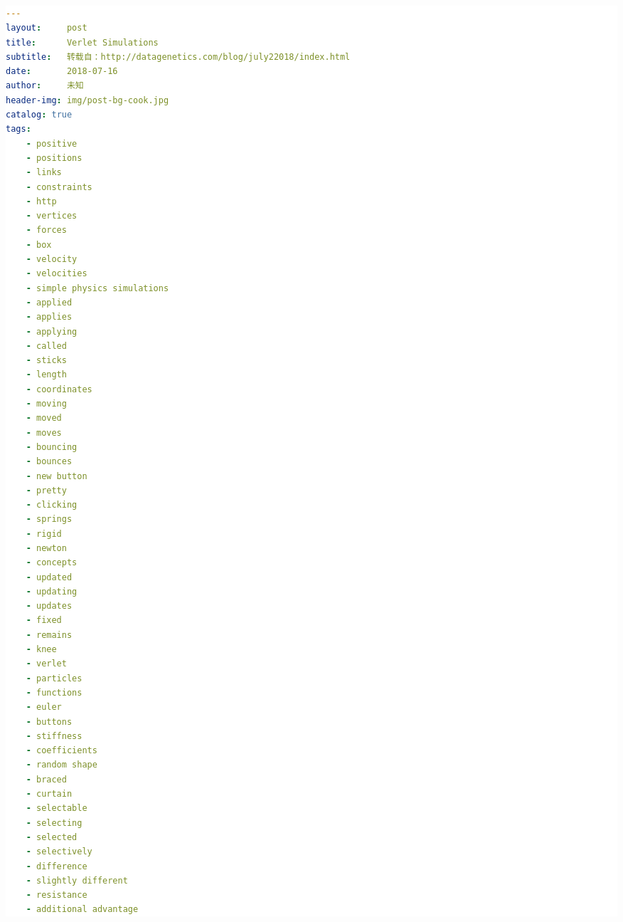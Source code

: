 ```yaml
---
layout:     post
title:      Verlet Simulations
subtitle:   转载自：http://datagenetics.com/blog/july22018/index.html
date:       2018-07-16
author:     未知
header-img: img/post-bg-cook.jpg
catalog: true
tags:
    - positive
    - positions
    - links
    - constraints
    - http
    - vertices
    - forces
    - box
    - velocity
    - velocities
    - simple physics simulations
    - applied
    - applies
    - applying
    - called
    - sticks
    - length
    - coordinates
    - moving
    - moved
    - moves
    - bouncing
    - bounces
    - new button
    - pretty
    - clicking
    - springs
    - rigid
    - newton
    - concepts
    - updated
    - updating
    - updates
    - fixed
    - remains
    - knee
    - verlet
    - particles
    - functions
    - euler
    - buttons
    - stiffness
    - coefficients
    - random shape
    - braced
    - curtain
    - selectable
    - selecting
    - selected
    - selectively
    - difference
    - slightly different
    - resistance
    - additional advantage
```